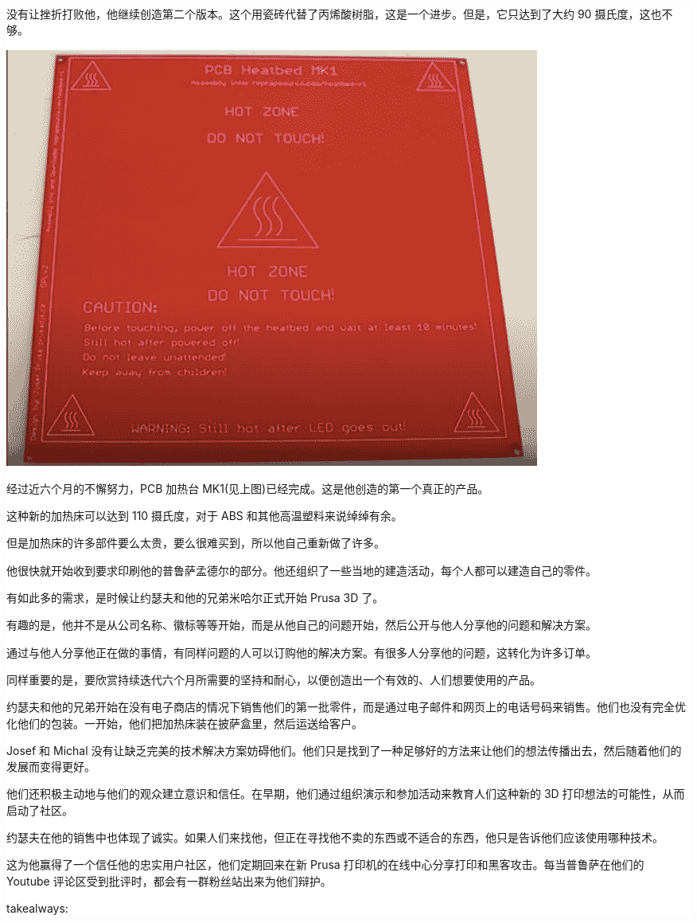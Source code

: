 没有让挫折打败他，他继续创造第二个版本。这个用瓷砖代替了丙烯酸树脂，这是一个进步。但是，它只达到了大约 90 摄氏度，这也不够。

![5jgo8YFW8Ac8Ca3S-R0QVnsVRvFBsSwnZPVGPpj8ZLNy5K55DLs5qSn48txNilV9iYX2sCpAqo5YkODqUU8B8VJ4OI8EOqVMobnguJHbsbZvSJw-hsZ5AO7XV5QQK-MBgDo7U9gb](img/6fa5e15196838a0a0543a7b42323aac9.png)

经过近六个月的不懈努力，PCB 加热台 MK1(见上图)已经完成。这是他创造的第一个真正的产品。

这种新的加热床可以达到 110 摄氏度，对于 ABS 和其他高温塑料来说绰绰有余。

但是加热床的许多部件要么太贵，要么很难买到，所以他自己重新做了许多。

他很快就开始收到要求印刷他的普鲁萨孟德尔的部分。他还组织了一些当地的建造活动，每个人都可以建造自己的零件。

有如此多的需求，是时候让约瑟夫和他的兄弟米哈尔正式开始 Prusa 3D 了。

有趣的是，他并不是从公司名称、徽标等等开始，而是从他自己的问题开始，然后公开与他人分享他的问题和解决方案。

通过与他人分享他正在做的事情，有同样问题的人可以订购他的解决方案。有很多人分享他的问题，这转化为许多订单。

同样重要的是，要欣赏持续迭代六个月所需要的坚持和耐心，以便创造出一个有效的、人们想要使用的产品。

约瑟夫和他的兄弟开始在没有电子商店的情况下销售他们的第一批零件，而是通过电子邮件和网页上的电话号码来销售。他们也没有完全优化他们的包装。一开始，他们把加热床装在披萨盒里，然后运送给客户。

Josef 和 Michal 没有让缺乏完美的技术解决方案妨碍他们。他们只是找到了一种足够好的方法来让他们的想法传播出去，然后随着他们的发展而变得更好。

他们还积极主动地与他们的观众建立意识和信任。在早期，他们通过组织演示和参加活动来教育人们这种新的 3D 打印想法的可能性，从而启动了社区。

约瑟夫在他的销售中也体现了诚实。如果人们来找他，但正在寻找他不卖的东西或不适合的东西，他只是告诉他们应该使用哪种技术。

这为他赢得了一个信任他的忠实用户社区，他们定期回来在新 Prusa 打印机的在线中心分享打印和黑客攻击。每当普鲁萨在他们的 Youtube 评论区受到批评时，都会有一群粉丝站出来为他们辩护。

takealways:
